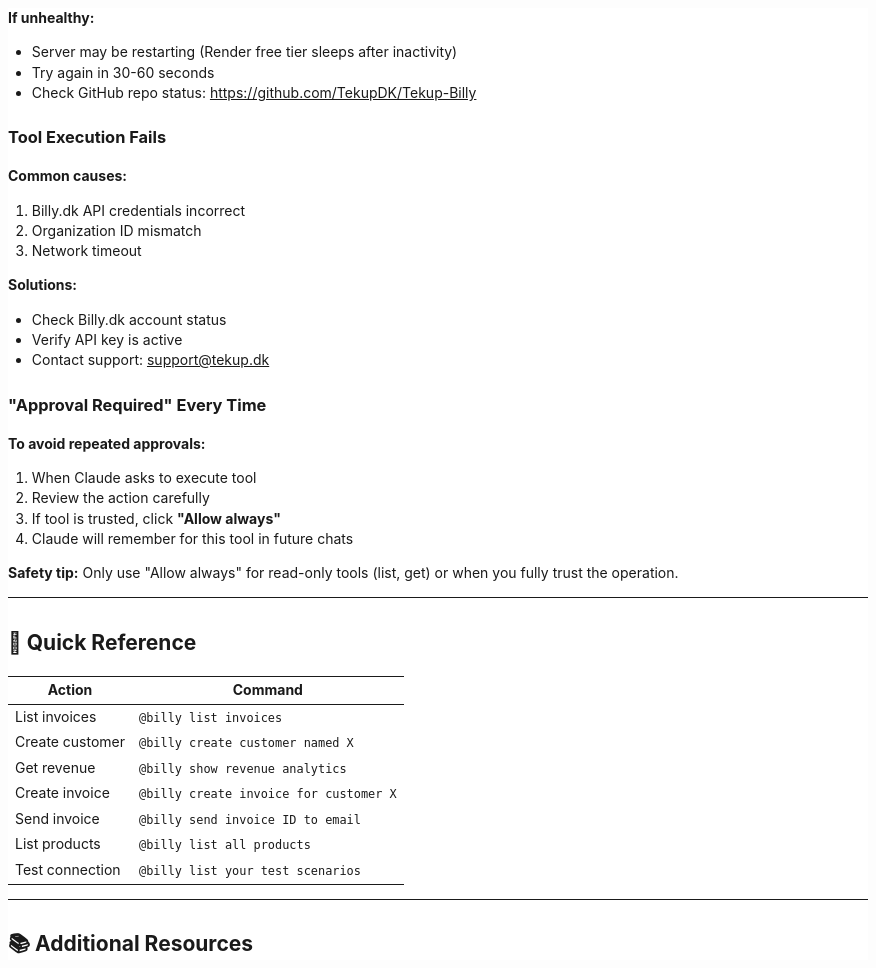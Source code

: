 **If unhealthy:**

- Server may be restarting (Render free tier sleeps after inactivity)
- Try again in 30-60 seconds
- Check GitHub repo status: <https://github.com/TekupDK/Tekup-Billy>

### Tool Execution Fails

**Common causes:**

1. Billy.dk API credentials incorrect
2. Organization ID mismatch
3. Network timeout

**Solutions:**

- Check Billy.dk account status
- Verify API key is active
- Contact support: <support@tekup.dk>

### "Approval Required" Every Time

**To avoid repeated approvals:**

1. When Claude asks to execute tool
2. Review the action carefully
3. If tool is trusted, click **"Allow always"**
4. Claude will remember for this tool in future chats

**Safety tip:** Only use "Allow always" for read-only tools (list, get) or when you fully trust the operation.

---

## 🎯 Quick Reference

| Action | Command |
|--------|---------|
| List invoices | `@billy list invoices` |
| Create customer | `@billy create customer named X` |
| Get revenue | `@billy show revenue analytics` |
| Create invoice | `@billy create invoice for customer X` |
| Send invoice | `@billy send invoice ID to email` |
| List products | `@billy list all products` |
| Test connection | `@billy list your test scenarios` |

---

## 📚 Additional Resources
